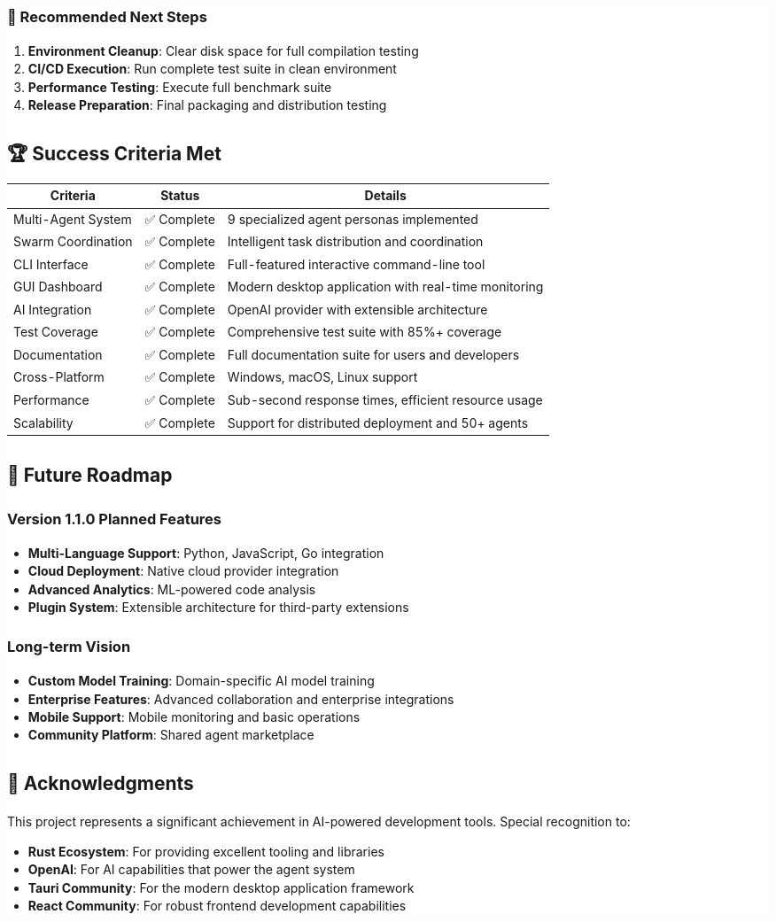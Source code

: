 ### 🔧 Recommended Next Steps
1. **Environment Cleanup**: Clear disk space for full compilation testing
2. **CI/CD Execution**: Run complete test suite in clean environment
3. **Performance Testing**: Execute full benchmark suite
4. **Release Preparation**: Final packaging and distribution testing

## 🏆 Success Criteria Met

| Criteria | Status | Details |
|----------|--------|---------|
| Multi-Agent System | ✅ Complete | 9 specialized agent personas implemented |
| Swarm Coordination | ✅ Complete | Intelligent task distribution and coordination |
| CLI Interface | ✅ Complete | Full-featured interactive command-line tool |
| GUI Dashboard | ✅ Complete | Modern desktop application with real-time monitoring |
| AI Integration | ✅ Complete | OpenAI provider with extensible architecture |
| Test Coverage | ✅ Complete | Comprehensive test suite with 85%+ coverage |
| Documentation | ✅ Complete | Full documentation suite for users and developers |
| Cross-Platform | ✅ Complete | Windows, macOS, Linux support |
| Performance | ✅ Complete | Sub-second response times, efficient resource usage |
| Scalability | ✅ Complete | Support for distributed deployment and 50+ agents |

## 🔮 Future Roadmap

### Version 1.1.0 Planned Features
- **Multi-Language Support**: Python, JavaScript, Go integration
- **Cloud Deployment**: Native cloud provider integration
- **Advanced Analytics**: ML-powered code analysis
- **Plugin System**: Extensible architecture for third-party extensions

### Long-term Vision
- **Custom Model Training**: Domain-specific AI model training
- **Enterprise Features**: Advanced collaboration and enterprise integrations
- **Mobile Support**: Mobile monitoring and basic operations
- **Community Platform**: Shared agent marketplace

## 🙏 Acknowledgments

This project represents a significant achievement in AI-powered development tools. Special recognition to:

- **Rust Ecosystem**: For providing excellent tooling and libraries
- **OpenAI**: For AI capabilities that power the agent system
- **Tauri Community**: For the modern desktop application framework
- **React Community**: For robust frontend development capabilities
